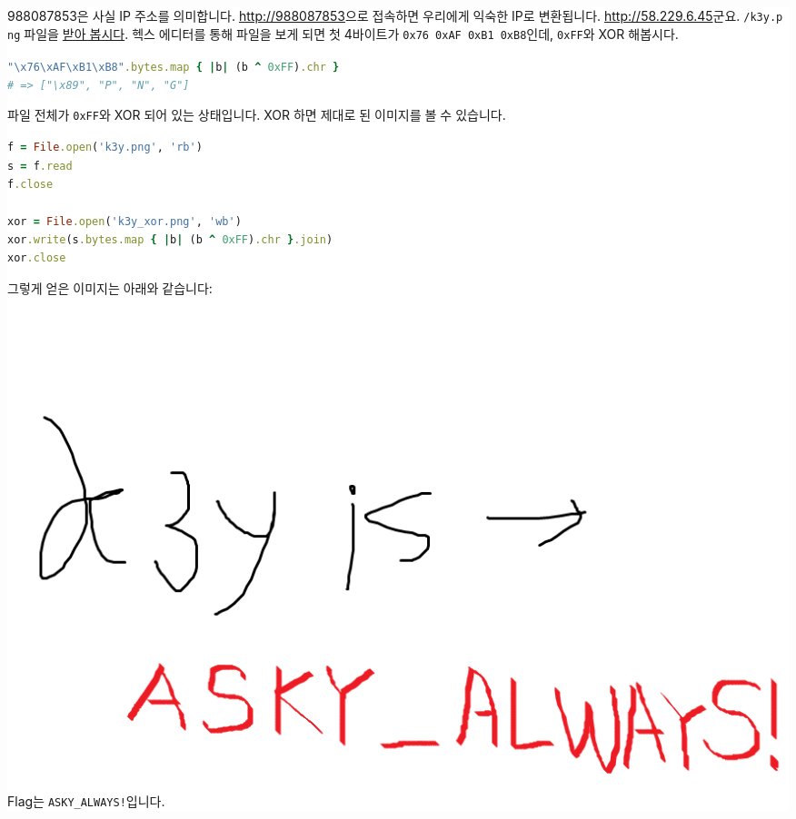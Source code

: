 988087853은 사실 IP 주소를 의미합니다. <http://988087853>으로 접속하면 우리에게 익숙한 IP로 변환됩니다. <http://58.229.6.45>군요. `/k3y.png` 파일을 [받아 봅시다](/downloads/2014/12/26/k3y.png). 헥스 에디터를 통해 파일을 보게 되면 첫 4바이트가 `0x76 0xAF 0xB1 0xB8`인데, `0xFF`와 XOR 해봅시다.

``` ruby
"\x76\xAF\xB1\xB8".bytes.map { |b| (b ^ 0xFF).chr }
# => ["\x89", "P", "N", "G"]
```

파일 전체가 `0xFF`와 XOR 되어 있는 상태입니다. XOR 하면 제대로 된 이미지를 볼 수 있습니다.

``` ruby
f = File.open('k3y.png', 'rb')
s = f.read
f.close

xor = File.open('k3y_xor.png', 'wb')
xor.write(s.bytes.map { |b| (b ^ 0xFF).chr }.join)
xor.close
```

그렇게 얻은 이미지는 아래와 같습니다:

![k3y_xor.png](/images/2014/12/26/k3y_xor.png "k3y_xor.png")

Flag는 `ASKY_ALWAYS!`입니다.
